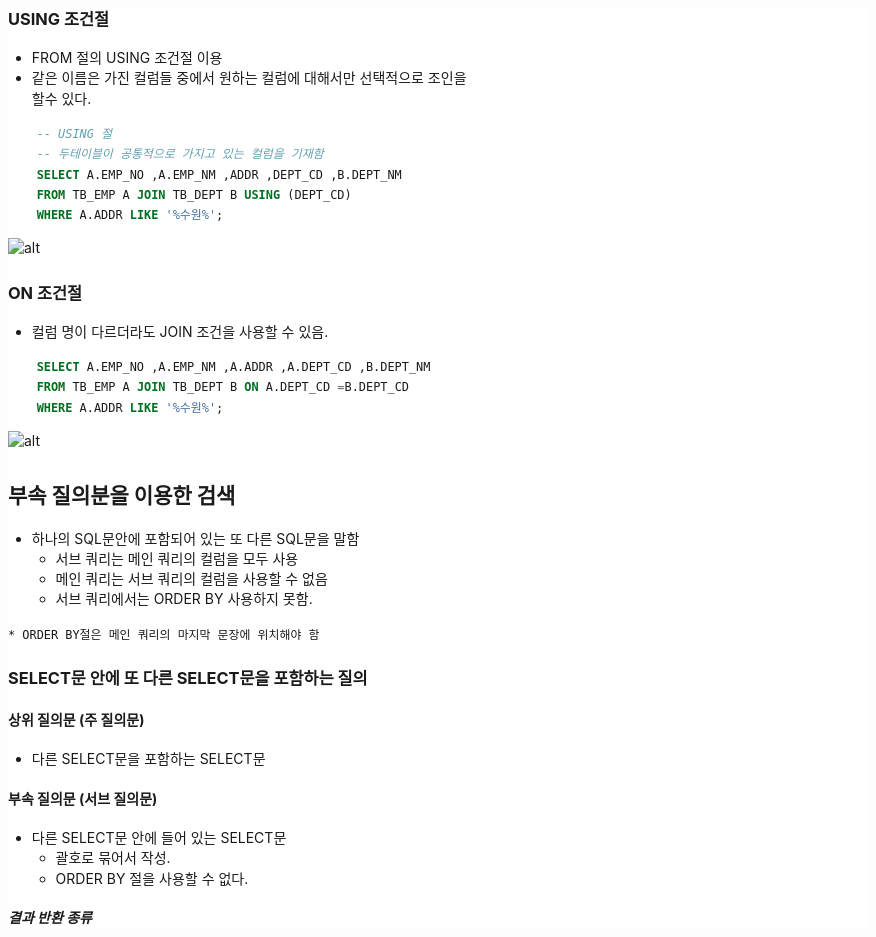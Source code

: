 ### USING 조건절

* FROM 절의 USING 조건절 이용
* 같은 이름은 가진 컬럼들 중에서 원하는 컬럼에 대해서만 선택적으로 조인을  
  할수 있다.

```SQL
    -- USING 절
    -- 두테이블이 공통적으로 가지고 있는 컬럼을 기재함
    SELECT A.EMP_NO ,A.EMP_NM ,ADDR ,DEPT_CD ,B.DEPT_NM 
    FROM TB_EMP A JOIN TB_DEPT B USING (DEPT_CD)
    WHERE A.ADDR LIKE '%수원%';
```

![alt](/assets/images/post/Database/sql/103.png)

### ON 조건절

* 컬럼 명이 다르더라도 JOIN 조건을 사용할 수 있음.

```sql
    SELECT A.EMP_NO ,A.EMP_NM ,A.ADDR ,A.DEPT_CD ,B.DEPT_NM 
    FROM TB_EMP A JOIN TB_DEPT B ON A.DEPT_CD =B.DEPT_CD  
    WHERE A.ADDR LIKE '%수원%';
```

![alt](/assets/images/post/Database/sql/103.png)

## 부속 질의분을 이용한 검색

* 하나의 SQL문안에 포함되어 있는 또 다른 SQL문을 말함
    * 서브 쿼리는 메인 쿼리의 컬럼을 모두 사용
    * 메인 쿼리는 서브 쿼리의 컬럼을 사용할 수 없음
    * 서브 쿼리에서는 ORDER BY 사용하지 못함.

```
* ORDER BY절은 메인 쿼리의 마지막 문장에 위치해야 함
```

### SELECT문 안에 또 다른 SELECT문을 포함하는 질의



#### 상위 질의문 (주 질의문)

* 다른 SELECT문을 포함하는 SELECT문 


#### 부속 질의문 (서브 질의문)

* 다른 SELECT문 안에 들어 있는 SELECT문
    * 괄호로 묶어서 작성.
    * ORDER BY 절을 사용할 수 없다.

##### 결과 반환 종류
